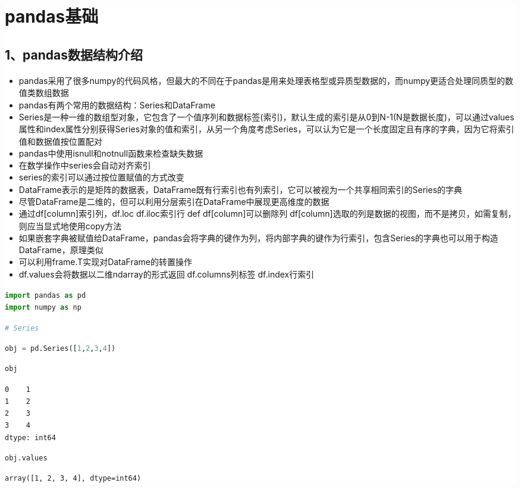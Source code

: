 # pandas基础

## 1、pandas数据结构介绍

* pandas采用了很多numpy的代码风格，但最大的不同在于pandas是用来处理表格型或异质型数据的，而numpy更适合处理同质型的数值类数组数据
* pandas有两个常用的数据结构：Series和DataFrame
* Series是一种一维的数组型对象，它包含了一个值序列和数据标签(索引)，默认生成的索引是从0到N-1(N是数据长度)，可以通过values属性和index属性分别获得Series对象的值和索引，从另一个角度考虑Series，可以认为它是一个长度固定且有序的字典，因为它将索引值和数据值按位置配对
* pandas中使用isnull和notnull函数来检查缺失数据
* 在数学操作中series会自动对齐索引
* series的索引可以通过按位置赋值的方式改变
* DataFrame表示的是矩阵的数据表，DataFrame既有行索引也有列索引，它可以被视为一个共享相同索引的Series的字典
* 尽管DataFrame是二维的，但可以利用分层索引在DataFrame中展现更高维度的数据
* 通过df[column]索引列，df.loc df.iloc索引行 def df[column]可以删除列 df[column]选取的列是数据的视图，而不是拷贝，如需复制，则应当显式地使用copy方法
* 如果嵌套字典被赋值给DataFrame，pandas会将字典的键作为列，将内部字典的键作为行索引，包含Series的字典也可以用于构造DataFrame，原理类似
* 可以利用frame.T实现对DataFrame的转置操作
* df.values会将数据以二维ndarray的形式返回 df.columns列标签 df.index行索引


```python
import pandas as pd
import numpy as np
```


```python
# Series
```


```python
obj = pd.Series([1,2,3,4])
```


```python
obj
```




    0    1
    1    2
    2    3
    3    4
    dtype: int64




```python
obj.values
```




    array([1, 2, 3, 4], dtype=int64)
